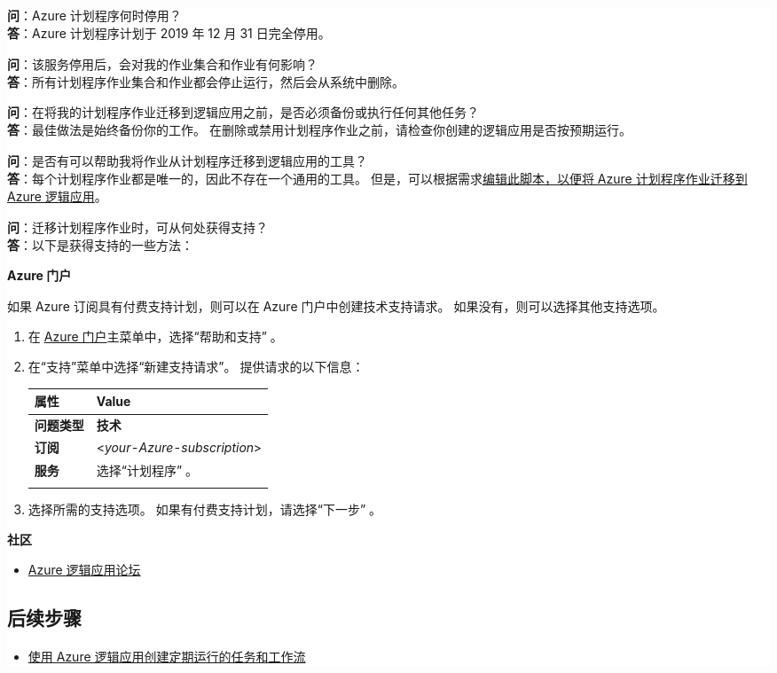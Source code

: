 **问**：Azure 计划程序何时停用？ <br>
**答**：Azure 计划程序计划于 2019 年 12 月 31 日完全停用。

**问**：该服务停用后，会对我的作业集合和作业有何影响？ <br>
**答**：所有计划程序作业集合和作业都会停止运行，然后会从系统中删除。

**问**：在将我的计划程序作业迁移到逻辑应用之前，是否必须备份或执行任何其他任务？ <br>
**答**：最佳做法是始终备份你的工作。 在删除或禁用计划程序作业之前，请检查你创建的逻辑应用是否按预期运行。

**问**：是否有可以帮助我将作业从计划程序迁移到逻辑应用的工具？ <br>
**答**：每个计划程序作业都是唯一的，因此不存在一个通用的工具。 但是，可以根据需求[编辑此脚本，以便将 Azure 计划程序作业迁移到 Azure 逻辑应用](https://github.com/Azure/logicapps/tree/master/scripts/scheduler-migration)。

**问**：迁移计划程序作业时，可从何处获得支持？ <br>
**答**：以下是获得支持的一些方法：

**Azure 门户**

如果 Azure 订阅具有付费支持计划，则可以在 Azure 门户中创建技术支持请求。 如果没有，则可以选择其他支持选项。

1. 在 [Azure 门户](https://portal.azure.cn)主菜单中，选择“帮助和支持”  。

1. 在“支持”菜单中选择“新建支持请求”。   提供请求的以下信息：

   | 属性 | Value |
   |---------|-------|
   | **问题类型** | **技术** |
   | **订阅** | <*your-Azure-subscription*> |
   | **服务** | 选择“计划程序”  。 | 
   ||| 

1. 选择所需的支持选项。 如果有付费支持计划，请选择“下一步”  。

**社区**

* [Azure 逻辑应用论坛](https://social.msdn.microsoft.com/Forums/zh-cn/home?)

## <a name="next-steps"></a>后续步骤

* [使用 Azure 逻辑应用创建定期运行的任务和工作流](../connectors/connectors-native-recurrence.md)
